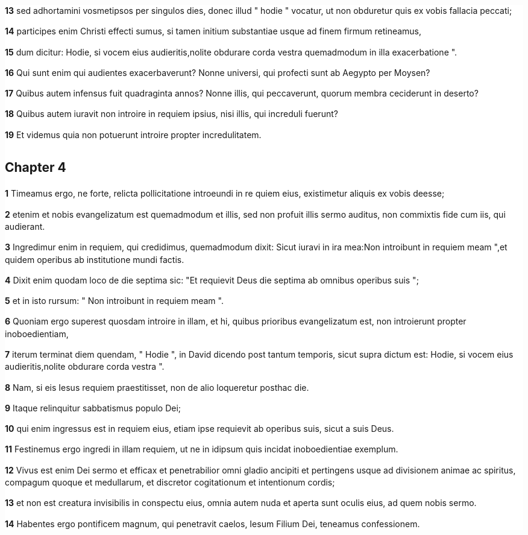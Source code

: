 **13** sed adhortamini vosmetipsos per singulos dies, donec illud " hodie " vocatur, ut non obduretur quis ex vobis fallacia peccati;

**14** participes enim Christi effecti sumus, si tamen initium substantiae usque ad finem firmum retineamus,

**15** dum dicitur: Hodie, si vocem eius audieritis,nolite obdurare corda vestra quemadmodum in illa exacerbatione ".

**16** Qui sunt enim qui audientes exacerbaverunt? Nonne universi, qui profecti sunt ab Aegypto per Moysen?

**17** Quibus autem infensus fuit quadraginta annos? Nonne illis, qui peccaverunt, quorum membra ceciderunt in deserto?

**18** Quibus autem iuravit non introire in requiem ipsius, nisi illis, qui increduli fuerunt?

**19** Et videmus quia non potuerunt introire propter incredulitatem.

## Chapter 4

**1** Timeamus ergo, ne forte, relicta pollicitatione introeundi in re quiem eius, existimetur aliquis ex vobis deesse;

**2** etenim et nobis evangelizatum est quemadmodum et illis, sed non profuit illis sermo auditus, non commixtis fide cum iis, qui audierant.

**3** Ingredimur enim in requiem, qui credidimus, quemadmodum dixit: Sicut iuravi in ira mea:Non introibunt in requiem meam ",et quidem operibus ab institutione mundi factis.

**4** Dixit enim quodam loco de die septima sic: "Et requievit Deus die septima ab omnibus operibus suis ";

**5** et in isto rursum: " Non introibunt in requiem meam ".

**6** Quoniam ergo superest quosdam introire in illam, et hi, quibus prioribus evangelizatum est, non introierunt propter inoboedientiam,

**7** iterum terminat diem quendam, " Hodie ", in David dicendo post tantum temporis, sicut supra dictum est: Hodie, si vocem eius audieritis,nolite obdurare corda vestra ".

**8** Nam, si eis Iesus requiem praestitisset, non de alio loqueretur posthac die.

**9** Itaque relinquitur sabbatismus populo Dei;

**10** qui enim ingressus est in requiem eius, etiam ipse requievit ab operibus suis, sicut a suis Deus.

**11** Festinemus ergo ingredi in illam requiem, ut ne in idipsum quis incidat inoboedientiae exemplum.

**12** Vivus est enim Dei sermo et efficax et penetrabilior omni gladio ancipiti et pertingens usque ad divisionem animae ac spiritus, compagum quoque et medullarum, et discretor cogitationum et intentionum cordis;

**13** et non est creatura invisibilis in conspectu eius, omnia autem nuda et aperta sunt oculis eius, ad quem nobis sermo.

**14** Habentes ergo pontificem magnum, qui penetravit caelos, Iesum Filium Dei, teneamus confessionem.
